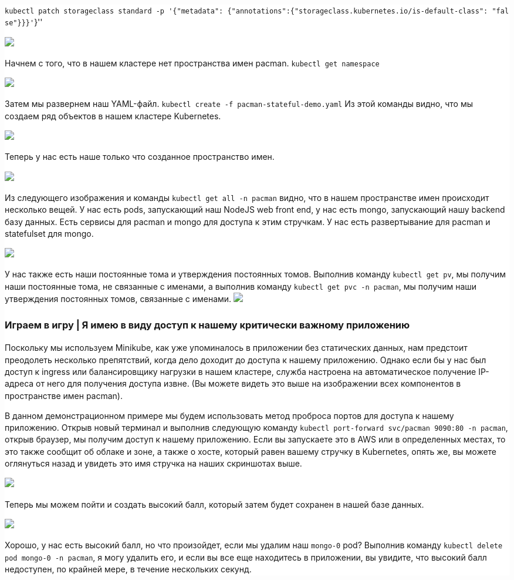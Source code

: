 `kubectl patch storageclass standard -p '{"metadata": {"annotations":{"storageclass.kubernetes.io/is-default-class": "false"}}}'`}''

![](../images/Day55_Kubernetes2.ru.png?v1)

Начнем с того, что в нашем кластере нет пространства имен pacman. `kubectl get namespace`

![](../images/Day55_Kubernetes3.ru.png?v1)

Затем мы развернем наш YAML-файл. `kubectl create -f pacman-stateful-demo.yaml` Из этой команды видно, что мы создаем ряд объектов в нашем кластере Kubernetes. 

![](../images/Day55_Kubernetes4.ru.png?v1)

Теперь у нас есть наше только что созданное пространство имен. 

![](../images/Day55_Kubernetes5.ru.png?v1)

Из следующего изображения и команды `kubectl get all -n pacman` видно, что в нашем пространстве имен происходит несколько вещей. У нас есть pods, запускающий наш NodeJS web front end, у нас есть mongo, запускающий нашу backend базу данных. Есть сервисы для pacman и mongo для доступа к этим стручкам. У нас есть развертывание для pacman и statefulset для mongo. 

![](../images/Day55_Kubernetes6.ru.png?v1)

У нас также есть наши постоянные тома и утверждения постоянных томов. Выполнив команду `kubectl get pv`, мы получим наши постоянные тома, не связанные с именами, а выполнив команду `kubectl get pvc -n pacman`, мы получим наши утверждения постоянных томов, связанные с именами.
![](../images/Day55_Kubernetes7.ru.png?v1)

### Играем в игру | Я имею в виду доступ к нашему критически важному приложению

Поскольку мы используем Minikube, как уже упоминалось в приложении без статических данных, нам предстоит преодолеть несколько препятствий, когда дело доходит до доступа к нашему приложению. Однако если бы у нас был доступ к ingress или балансировщику нагрузки в нашем кластере, служба настроена на автоматическое получение IP-адреса от него для получения доступа извне. (Вы можете видеть это выше на изображении всех компонентов в пространстве имен pacman). 

В данном демонстрационном примере мы будем использовать метод проброса портов для доступа к нашему приложению. Открыв новый терминал и выполнив следующую команду `kubectl port-forward svc/pacman 9090:80 -n pacman`, открыв браузер, мы получим доступ к нашему приложению. Если вы запускаете это в AWS или в определенных местах, то это также сообщит об облаке и зоне, а также о хосте, который равен вашему стручку в Kubernetes, опять же, вы можете оглянуться назад и увидеть это имя стручка на наших скриншотах выше. 

![](../images/Day55_Kubernetes8.ru.png?v1)

Теперь мы можем пойти и создать высокий балл, который затем будет сохранен в нашей базе данных. 

![](../images/Day55_Kubernetes9.ru.png?v1)

Хорошо, у нас есть высокий балл, но что произойдет, если мы удалим наш `mongo-0` pod? Выполнив команду `kubectl delete pod mongo-0 -n pacman`, я могу удалить его, и если вы все еще находитесь в приложении, вы увидите, что высокий балл недоступен, по крайней мере, в течение нескольких секунд. 
